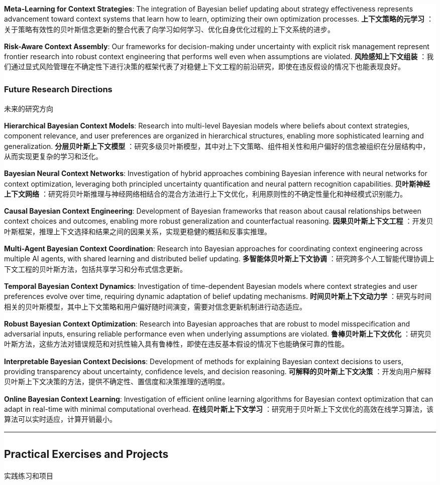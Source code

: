 **Meta-Learning for Context Strategies**: The integration of Bayesian belief updating about strategy effectiveness represents advancement toward context systems that learn how to learn, optimizing their own optimization processes.
**上下文策略的元学习** ：关于策略有效性的贝叶斯信念更新的整合代表了向学习如何学习、优化自身优化过程的上下文系统的进步。

**Risk-Aware Context Assembly**: Our frameworks for decision-making under uncertainty with explicit risk management represent frontier research into robust context engineering that performs well even when assumptions are violated.
**风险感知上下文组装** ：我们通过显式风险管理在不确定性下进行决策的框架代表了对稳健上下文工程的前沿研究，即使在违反假设的情况下也能表现良好。

### Future Research Directions
未来的研究方向

**Hierarchical Bayesian Context Models**: Research into multi-level Bayesian models where beliefs about context strategies, component relevance, and user preferences are organized in hierarchical structures, enabling more sophisticated learning and generalization.
**分层贝叶斯上下文模型** ：研究多级贝叶斯模型，其中对上下文策略、组件相关性和用户偏好的信念被组织在分层结构中，从而实现更复杂的学习和泛化。

**Bayesian Neural Context Networks**: Investigation of hybrid approaches combining Bayesian inference with neural networks for context optimization, leveraging both principled uncertainty quantification and neural pattern recognition capabilities.
**贝叶斯神经上下文网络** ：研究将贝叶斯推理与神经网络相结合的混合方法进行上下文优化，利用原则性的不确定性量化和神经模式识别能力。

**Causal Bayesian Context Engineering**: Development of Bayesian frameworks that reason about causal relationships between context choices and outcomes, enabling more robust generalization and counterfactual reasoning.
**因果贝叶斯上下文工程** ：开发贝叶斯框架，推理上下文选择和结果之间的因果关系，实现更稳健的概括和反事实推理。

**Multi-Agent Bayesian Context Coordination**: Research into Bayesian approaches for coordinating context engineering across multiple AI agents, with shared learning and distributed belief updating.
**多智能体贝叶斯上下文协调** ：研究跨多个人工智能代理协调上下文工程的贝叶斯方法，包括共享学习和分布式信念更新。

**Temporal Bayesian Context Dynamics**: Investigation of time-dependent Bayesian models where context strategies and user preferences evolve over time, requiring dynamic adaptation of belief updating mechanisms.
**时间贝叶斯上下文动力学** ：研究与时间相关的贝叶斯模型，其中上下文策略和用户偏好随时间演变，需要对信念更新机制进行动态适应。

**Robust Bayesian Context Optimization**: Research into Bayesian approaches that are robust to model misspecification and adversarial inputs, ensuring reliable performance even when underlying assumptions are violated.
**鲁棒贝叶斯上下文优化** ：研究贝叶斯方法，这些方法对错误规范和对抗性输入具有鲁棒性，即使在违反基本假设的情况下也能确保可靠的性能。

**Interpretable Bayesian Context Decisions**: Development of methods for explaining Bayesian context decisions to users, providing transparency about uncertainty, confidence levels, and decision reasoning.
**可解释的贝叶斯上下文决策** ：开发向用户解释贝叶斯上下文决策的方法，提供不确定性、置信度和决策推理的透明度。

**Online Bayesian Context Learning**: Investigation of efficient online learning algorithms for Bayesian context optimization that can adapt in real-time with minimal computational overhead.
**在线贝叶斯上下文学习** ：研究用于贝叶斯上下文优化的高效在线学习算法，该算法可以实时适应，计算开销最小。

* * *

## Practical Exercises and Projects
实践练习和项目
